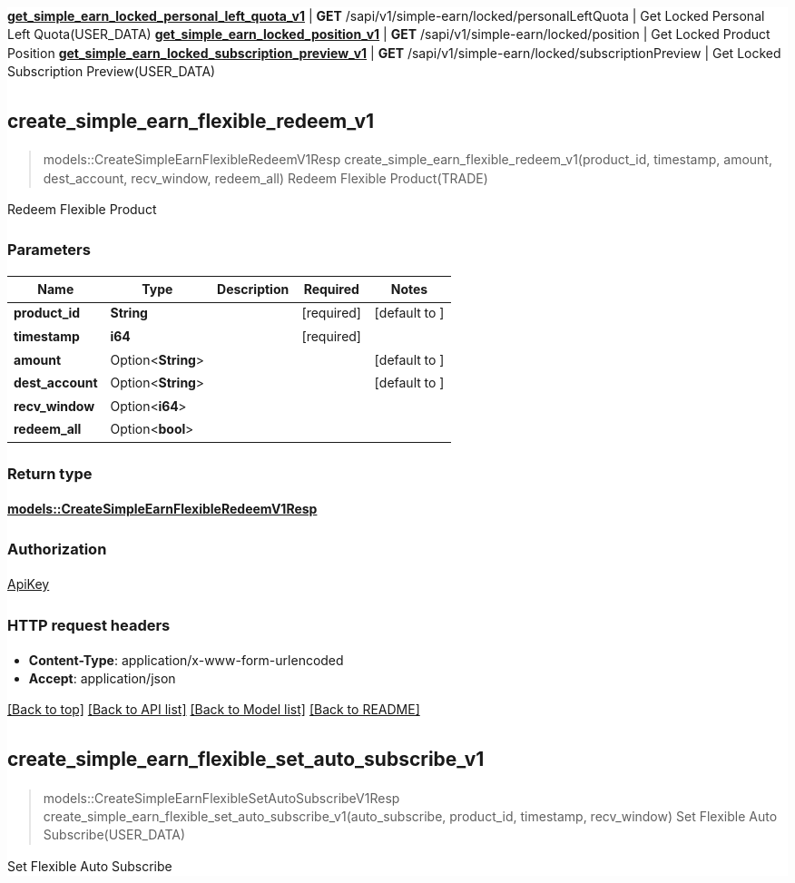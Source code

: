 [**get_simple_earn_locked_personal_left_quota_v1**](SimpleEarnApi.md#get_simple_earn_locked_personal_left_quota_v1) | **GET** /sapi/v1/simple-earn/locked/personalLeftQuota | Get Locked Personal Left Quota(USER_DATA)
[**get_simple_earn_locked_position_v1**](SimpleEarnApi.md#get_simple_earn_locked_position_v1) | **GET** /sapi/v1/simple-earn/locked/position | Get Locked Product Position
[**get_simple_earn_locked_subscription_preview_v1**](SimpleEarnApi.md#get_simple_earn_locked_subscription_preview_v1) | **GET** /sapi/v1/simple-earn/locked/subscriptionPreview | Get Locked Subscription Preview(USER_DATA)



## create_simple_earn_flexible_redeem_v1

> models::CreateSimpleEarnFlexibleRedeemV1Resp create_simple_earn_flexible_redeem_v1(product_id, timestamp, amount, dest_account, recv_window, redeem_all)
Redeem Flexible Product(TRADE)

Redeem Flexible Product

### Parameters


Name | Type | Description  | Required | Notes
------------- | ------------- | ------------- | ------------- | -------------
**product_id** | **String** |  | [required] |[default to ]
**timestamp** | **i64** |  | [required] |
**amount** | Option<**String**> |  |  |[default to ]
**dest_account** | Option<**String**> |  |  |[default to ]
**recv_window** | Option<**i64**> |  |  |
**redeem_all** | Option<**bool**> |  |  |

### Return type

[**models::CreateSimpleEarnFlexibleRedeemV1Resp**](CreateSimpleEarnFlexibleRedeemV1Resp.md)

### Authorization

[ApiKey](../README.md#ApiKey)

### HTTP request headers

- **Content-Type**: application/x-www-form-urlencoded
- **Accept**: application/json

[[Back to top]](#) [[Back to API list]](../README.md#documentation-for-api-endpoints) [[Back to Model list]](../README.md#documentation-for-models) [[Back to README]](../README.md)


## create_simple_earn_flexible_set_auto_subscribe_v1

> models::CreateSimpleEarnFlexibleSetAutoSubscribeV1Resp create_simple_earn_flexible_set_auto_subscribe_v1(auto_subscribe, product_id, timestamp, recv_window)
Set Flexible Auto Subscribe(USER_DATA)

Set Flexible Auto Subscribe
